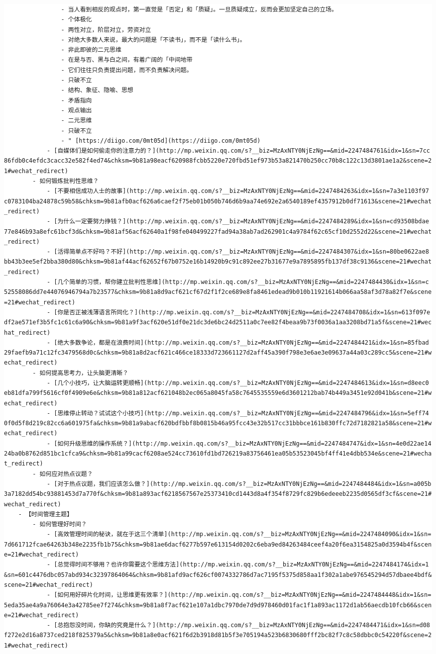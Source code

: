 					- 当人看到相反的观点时，第一直觉是「否定」和「质疑」。一旦质疑成立，反而会更加坚定自己的立场。
					- 个体极化
					- 两性对立，阶层对立，劳资对立
					- 对绝大多数人来说，最大的问题是「不读书」，而不是「读什么书」。
					- 非此即彼的二元思维
					- 在是与否、黑与白之间，有着广阔的「中间地带
					- 它们往往只负责提出问题，而不负责解决问题。
					- 只破不立
					- 结构、象征、隐喻、思想
					- 矛盾指向
					- 观点输出
					- 二元思维
					- 只破不立
					- " [https://diigo.com/0mt05d](https://diigo.com/0mt05d)
				- [自媒体们是如何偷走你的注意力的？](http://mp.weixin.qq.com/s?__biz=MzAxNTY0NjEzNg==&mid=2247484761&idx=1&sn=7cc86fdb0c4efdc3cacc32e582f4ed74&chksm=9b81a98eacf620988fcbb5220e720fbd51ef973b53a821470b250cc70b8c122c13d3801ae1a2&scene=21#wechat_redirect)
			- 如何锻炼批判性思维？
				- [不要相信成功人士的故事](http://mp.weixin.qq.com/s?__biz=MzAxNTY0NjEzNg==&mid=2247484263&idx=1&sn=7a3e1103f97c0783104ba24878c59b58&chksm=9b81afb0acf626a6caef2f75eb01b050b746d6b9aa74e692e2a6540189ef4357912b0df71613&scene=21#wechat_redirect)
				- [为什么一定要努力挣钱？](http://mp.weixin.qq.com/s?__biz=MzAxNTY0NjEzNg==&mid=2247484289&idx=1&sn=cd93508bdae77e846b93a8efc61bcf3d&chksm=9b81af56acf62640a1f98fe040499227fad94a38ab7ad262901c4a9784f62c65cf10d2552d22&scene=21#wechat_redirect)
				- [活得简单点不好吗？不好](http://mp.weixin.qq.com/s?__biz=MzAxNTY0NjEzNg==&mid=2247484307&idx=1&sn=80be0622ae8bb43b3ee5ef2bba380d80&chksm=9b81af44acf62652f67b0752e16b14920b9c91c892ee27b31677e9a7895895fb137df38c9136&scene=21#wechat_redirect)
				- [几个简单的习惯，帮你建立批判性思维](http://mp.weixin.qq.com/s?__biz=MzAxNTY0NjEzNg==&mid=2247484430&idx=1&sn=c52558086dd7e44076946794a7b23577&chksm=9b81a8d9acf621cf67d2f1f2ce689e8fa8461edead9b010b11921614b066aa58af3d78a82f7e&scene=21#wechat_redirect)
				- [你是否正被浅薄语言所同化？](http://mp.weixin.qq.com/s?__biz=MzAxNTY0NjEzNg==&mid=2247484708&idx=1&sn=613f097edf2ae571ef3b5fc1c61c6a90&chksm=9b81a9f3acf620e51df0e21dc3de6bc24d2511a0c7ee82f4beaa9b73f0036a1aa3208bd71a5f&scene=21#wechat_redirect)
				- [绝大多数争论，都是在浪费时间](http://mp.weixin.qq.com/s?__biz=MzAxNTY0NjEzNg==&mid=2247484421&idx=1&sn=85fbad29faefb9a71c12fc3479568d0c&chksm=9b81a8d2acf621c466ce18333d723661127d2aff45a390f798e3e6ae3e09637a44a03c289cc5&scene=21#wechat_redirect)
			- 如何提高思考力，让头脑更清晰？
				- [几个小技巧，让大脑运转更顺畅](http://mp.weixin.qq.com/s?__biz=MzAxNTY0NjEzNg==&mid=2247484613&idx=1&sn=d8eec0eb81dfa799f5616cf0f4909e6e&chksm=9b81a812acf621048b2ec065a8045fa58c7645535559e6d3601212bab74b449a3451e92d041b&scene=21#wechat_redirect)
				- [思维停止转动？试试这个小技巧](http://mp.weixin.qq.com/s?__biz=MzAxNTY0NjEzNg==&mid=2247484796&idx=1&sn=5eff740f0d5f8d219c82cc6a601975fa&chksm=9b81a9abacf620bdfbbf8b0815b46a95fcc43e32b517cc31bbbce161b830ffc72d7182821a58&scene=21#wechat_redirect)
				- [如何升级思维的操作系统？](http://mp.weixin.qq.com/s?__biz=MzAxNTY0NjEzNg==&mid=2247484747&idx=1&sn=4e0d22ae1424ba0b8762d851bc1cfca9&chksm=9b81a99cacf6208ae524cc73610fd1bd726219a83756461ea05b53523045bf4ff41e4dbb534e&scene=21#wechat_redirect)
			- 如何应对热点议题？
				- [对于热点议题，我们应该怎么做？](http://mp.weixin.qq.com/s?__biz=MzAxNTY0NjEzNg==&mid=2247484484&idx=1&sn=a005b3a7182dd54bc93881453d7a770f&chksm=9b81a893acf6218567567e25373410cd1443d8a4f354f8729fc829b6edeeeb2235d0565df3cf&scene=21#wechat_redirect)
		- 【时间管理主题】
			- 如何管理好时间？
				- [高效管理时间的秘诀，就在于这三个清单](http://mp.weixin.qq.com/s?__biz=MzAxNTY0NjEzNg==&mid=2247484090&idx=1&sn=7d661712fcae64263b348e2235fb1b75&chksm=9b81ae6dacf6277b597e613154d0202c6eba9ed84263484ceef4a20f6ea3154825a0d3594b4f&scene=21#wechat_redirect)
				- [总觉得时间不够用？也许你需要这个思维方法](http://mp.weixin.qq.com/s?__biz=MzAxNTY0NjEzNg==&mid=2247484174&idx=1&sn=601c4476dbc057abd934c32397864064&chksm=9b81afd9acf626cf0074332786d7ac7195f5375d858aa1f302a1abe976545294d57dbaee4bdf&scene=21#wechat_redirect)
				- [如何用好碎片化时间，让思维更有效率？](http://mp.weixin.qq.com/s?__biz=MzAxNTY0NjEzNg==&mid=2247484448&idx=1&sn=5eda35ae4a9a76064e3a42785ee7f274&chksm=9b81a8f7acf621e107a1dbc7970de7d9d978460d01fac1f1a893ac1172d1ab56aecdb10fcb66&scene=21#wechat_redirect)
				- [总抱怨没时间，你缺的究竟是什么？](http://mp.weixin.qq.com/s?__biz=MzAxNTY0NjEzNg==&mid=2247484471&idx=1&sn=d08f272e2d16a8737ced218f825379a5&chksm=9b81a8e0acf621f6d2b3918d81b5f3e705194a523b6830680fff2bc82f7c8c58dbbc0c54220f&scene=21#wechat_redirect)